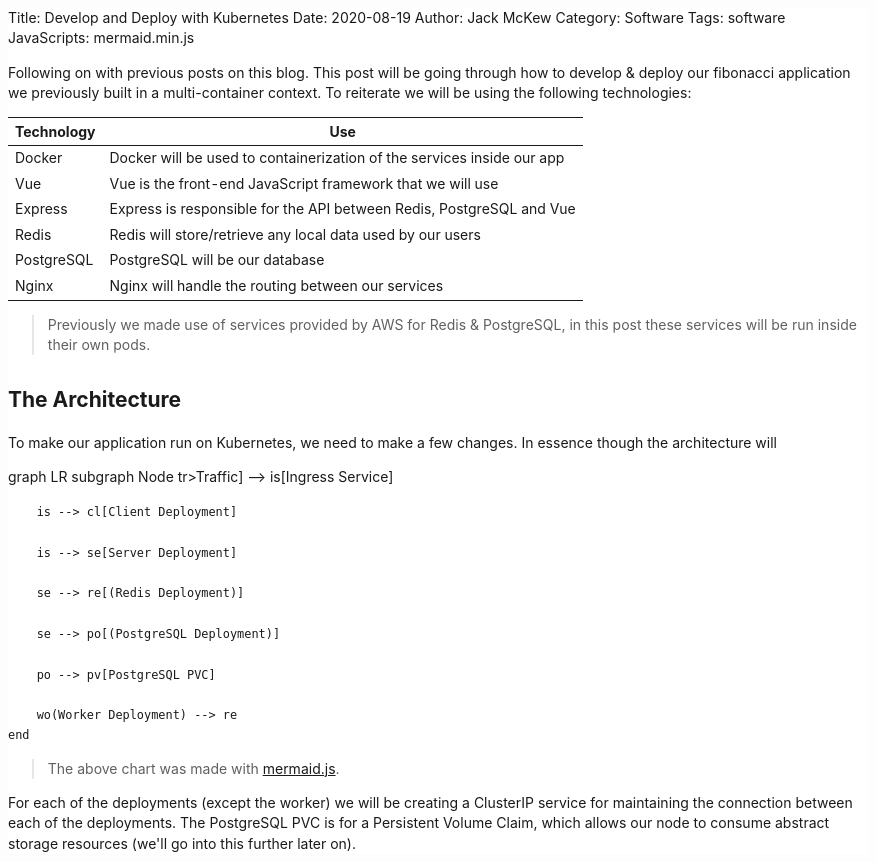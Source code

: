 Title: Develop and Deploy with Kubernetes
Date: 2020-08-19
Author: Jack McKew
Category: Software
Tags: software
JavaScripts: mermaid.min.js

Following on with previous posts on this blog. This post will be going through how to develop & deploy our fibonacci application we previously built in a multi-container context. To reiterate we will be using the following technologies:

| Technology | Use                                                                    |
| ---------- | ---------------------------------------------------------------------- |
| Docker     | Docker will be used to containerization of the services inside our app |
| Vue        | Vue is the front-end JavaScript framework that we will use             |
| Express    | Express is responsible for the API between Redis, PostgreSQL and Vue   |
| Redis      | Redis will store/retrieve any local data used by our users             |
| PostgreSQL | PostgreSQL will be our database                                        |
| Nginx      | Nginx will handle the routing between our services                     |

> Previously we made use of services provided by AWS for Redis & PostgreSQL, in this post these services will be run inside their own pods.

## The Architecture

To make our application run on Kubernetes, we need to make a few changes. In essence though the architecture will

<div class="mermaid">
  graph LR
    subgraph Node
        tr>Traffic] --> is[Ingress Service]

        is --> cl[Client Deployment]

        is --> se[Server Deployment]

        se --> re[(Redis Deployment)]
        
        se --> po[(PostgreSQL Deployment)]

        po --> pv[PostgreSQL PVC]

        wo(Worker Deployment) --> re
    end
</div>

> The above chart was made with [mermaid.js](https://mermaid-js.github.io/mermaid/#/).

For each of the deployments (except the worker) we will be creating a ClusterIP service for maintaining the connection between each of the deployments. The PostgreSQL PVC is for a Persistent Volume Claim, which allows our node to consume abstract storage resources (we'll go into this further later on).
